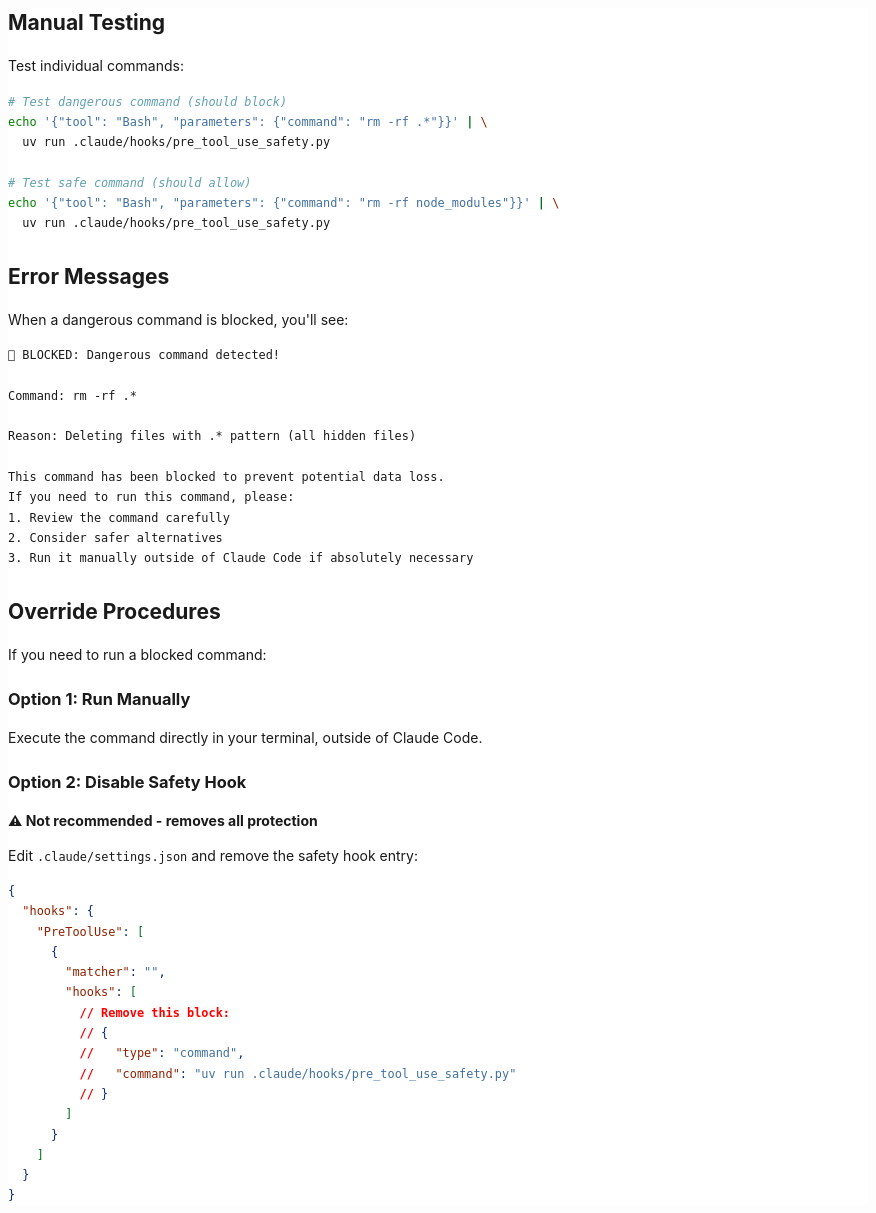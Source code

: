 ## Manual Testing

Test individual commands:

```bash
# Test dangerous command (should block)
echo '{"tool": "Bash", "parameters": {"command": "rm -rf .*"}}' | \
  uv run .claude/hooks/pre_tool_use_safety.py

# Test safe command (should allow)
echo '{"tool": "Bash", "parameters": {"command": "rm -rf node_modules"}}' | \
  uv run .claude/hooks/pre_tool_use_safety.py
```

## Error Messages

When a dangerous command is blocked, you'll see:

```
🚨 BLOCKED: Dangerous command detected!

Command: rm -rf .*

Reason: Deleting files with .* pattern (all hidden files)

This command has been blocked to prevent potential data loss.
If you need to run this command, please:
1. Review the command carefully
2. Consider safer alternatives
3. Run it manually outside of Claude Code if absolutely necessary
```

## Override Procedures

If you need to run a blocked command:

### Option 1: Run Manually
Execute the command directly in your terminal, outside of Claude Code.

### Option 2: Disable Safety Hook
**⚠️ Not recommended - removes all protection**

Edit `.claude/settings.json` and remove the safety hook entry:

```json
{
  "hooks": {
    "PreToolUse": [
      {
        "matcher": "",
        "hooks": [
          // Remove this block:
          // {
          //   "type": "command",
          //   "command": "uv run .claude/hooks/pre_tool_use_safety.py"
          // }
        ]
      }
    ]
  }
}
```
